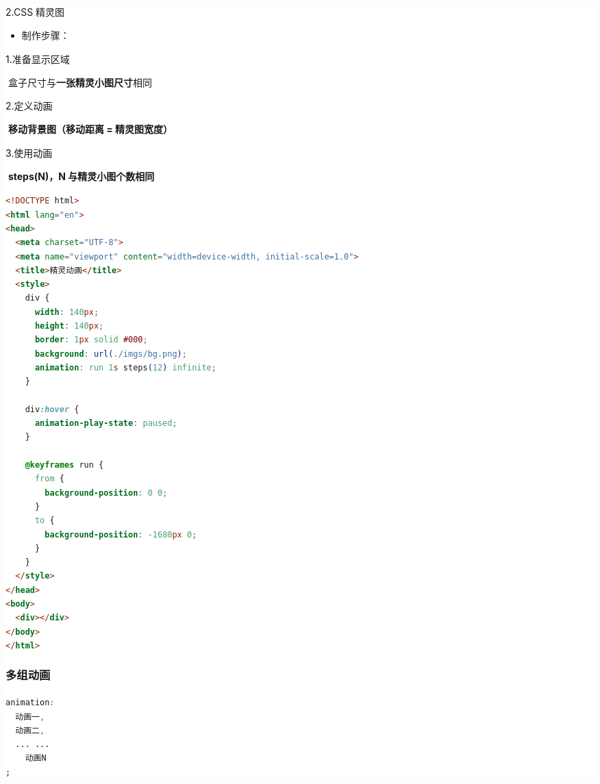 2.CSS 精灵图

- 制作步骤：


1.准备显示区域

​	盒子尺寸与**一张精灵小图尺寸**相同

2.定义动画

​	**移动背景图（移动距离 = 精灵图宽度）**

3.使用动画

​	**steps(N)，N 与精灵小图个数相同** 

```html
<!DOCTYPE html>
<html lang="en">
<head>
  <meta charset="UTF-8">
  <meta name="viewport" content="width=device-width, initial-scale=1.0">
  <title>精灵动画</title>
  <style>
    div {
      width: 140px;
      height: 140px;
      border: 1px solid #000;
      background: url(./imgs/bg.png);
      animation: run 1s steps(12) infinite;
    }

    div:hover {
      animation-play-state: paused;
    }

    @keyframes run {
      from {
        background-position: 0 0;
      }
      to {
        background-position: -1680px 0;
      }
    }
  </style>
</head>
<body>
  <div></div>
</body>
</html>
```

### 多组动画

```css
animation: 
  动画一,
  动画二,
  ... ...
	动画N
;
```
